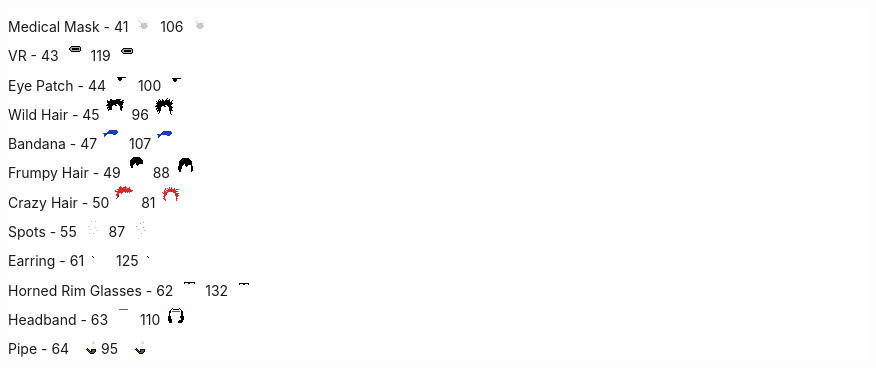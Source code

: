 Medical Mask       - 41 ![](i/041-medical_mask.png) 106 ![](i/106-medical_mask.png) <br>
VR                 - 43 ![](i/043-vr.png) 119 ![](i/119-vr.png) <br>
Eye Patch          - 44 ![](i/044-eye_patch.png) 100 ![](i/100-eye_patch.png) <br>
Wild Hair          - 45 ![](i/045-wild_hair.png) 96 ![](i/096-wild_hair.png) <br>
Bandana            - 47 ![](i/047-bandana.png) 107 ![](i/107-bandana.png) <br>
Frumpy Hair        - 49 ![](i/049-frumpy_hair.png) 88 ![](i/088-frumpy_hair.png) <br>
Crazy Hair         - 50 ![](i/050-crazy_hair.png) 81 ![](i/081-crazy_hair.png) <br>
Spots              - 55 ![](i/055-spots.png) 87 ![](i/087-spots.png) <br>
Earring            - 61 ![](i/061-earring.png) 125 ![](i/125-earring.png) <br>
Horned Rim Glasses - 62 ![](i/062-horned_rim_glasses.png) 132 ![](i/132-horned_rim_glasses.png) <br>
Headband           - 63 ![](i/063-headband.png) 110 ![](i/110-headband.png) <br>
Pipe               - 64 ![](i/064-pipe.png) 95 ![](i/095-pipe.png) <br>
